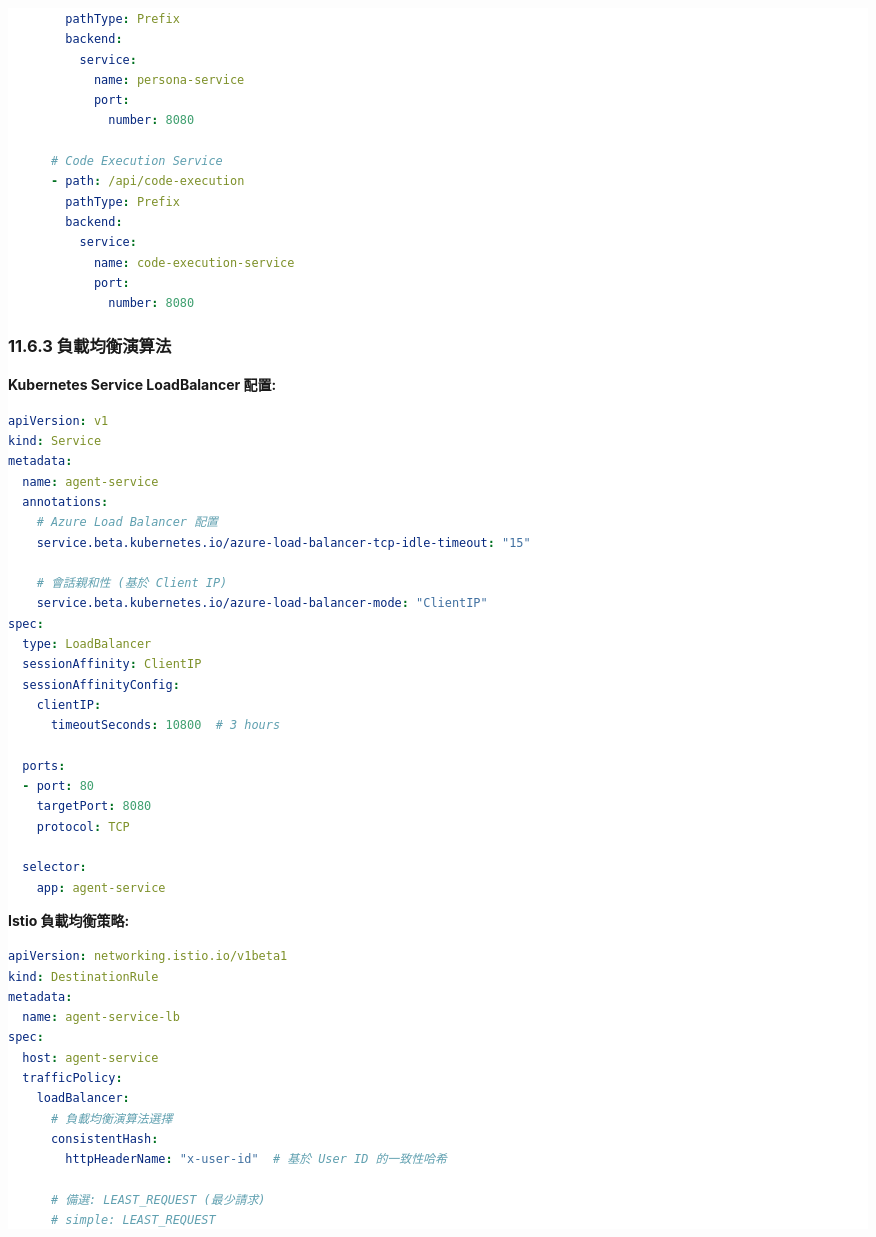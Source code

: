 ```yaml
        pathType: Prefix
        backend:
          service:
            name: persona-service
            port:
              number: 8080

      # Code Execution Service
      - path: /api/code-execution
        pathType: Prefix
        backend:
          service:
            name: code-execution-service
            port:
              number: 8080
```

### 11.6.3 負載均衡演算法

**Kubernetes Service LoadBalancer 配置:**

```yaml
apiVersion: v1
kind: Service
metadata:
  name: agent-service
  annotations:
    # Azure Load Balancer 配置
    service.beta.kubernetes.io/azure-load-balancer-tcp-idle-timeout: "15"

    # 會話親和性 (基於 Client IP)
    service.beta.kubernetes.io/azure-load-balancer-mode: "ClientIP"
spec:
  type: LoadBalancer
  sessionAffinity: ClientIP
  sessionAffinityConfig:
    clientIP:
      timeoutSeconds: 10800  # 3 hours

  ports:
  - port: 80
    targetPort: 8080
    protocol: TCP

  selector:
    app: agent-service
```

**Istio 負載均衡策略:**

```yaml
apiVersion: networking.istio.io/v1beta1
kind: DestinationRule
metadata:
  name: agent-service-lb
spec:
  host: agent-service
  trafficPolicy:
    loadBalancer:
      # 負載均衡演算法選擇
      consistentHash:
        httpHeaderName: "x-user-id"  # 基於 User ID 的一致性哈希

      # 備選: LEAST_REQUEST (最少請求)
      # simple: LEAST_REQUEST
```